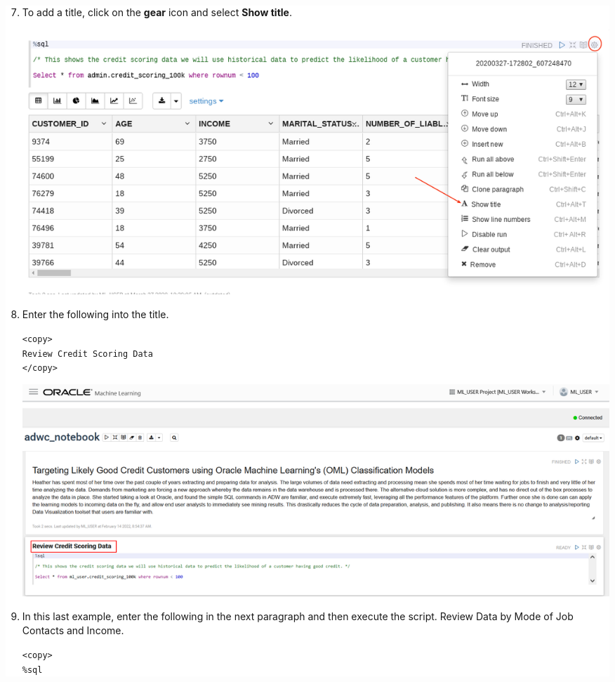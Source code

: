 7.  To add a title, click on the **gear** icon and select **Show title**.

    ![](./images/056.png  " ")

8.  Enter the following into the title.

    ````
    <copy>
    Review Credit Scoring Data
    </copy>
    ````

    ![](./images/057.png  " ")

9.  In this last example, enter the following in the next paragraph and then execute the script. Review Data by Mode of Job Contacts and Income.

    ````
    <copy>
    %sql
